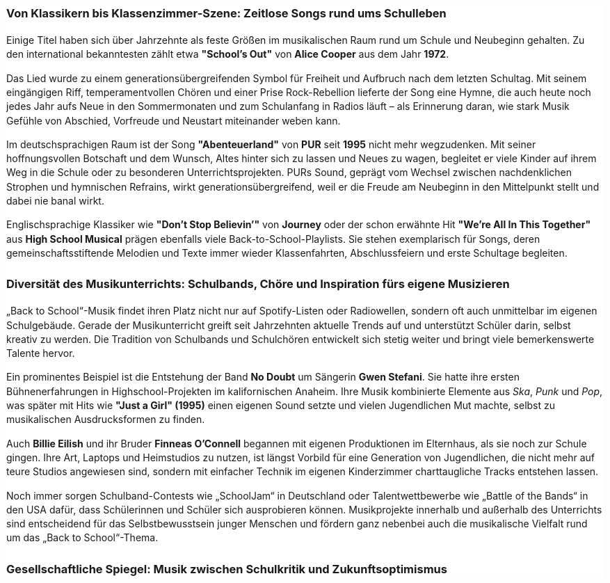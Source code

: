 ### Von Klassikern bis Klassenzimmer-Szene: Zeitlose Songs rund ums Schulleben

Einige Titel haben sich über Jahrzehnte als feste Größen im musikalischen Raum rund um Schule und
Neubeginn gehalten. Zu den international bekanntesten zählt etwa **"School’s Out"** von **Alice
Cooper** aus dem Jahr **1972**.

Das Lied wurde zu einem generationsübergreifenden Symbol für Freiheit und Aufbruch nach dem letzten
Schultag. Mit seinem eingängigen Riff, temperamentvollen Chören und einer Prise Rock-Rebellion
lieferte der Song eine Hymne, die auch heute noch jedes Jahr aufs Neue in den Sommermonaten und zum
Schulanfang in Radios läuft – als Erinnerung daran, wie stark Musik Gefühle von Abschied, Vorfreude
und Neustart miteinander weben kann.

Im deutschsprachigen Raum ist der Song **"Abenteuerland"** von **PUR** seit **1995** nicht mehr
wegzudenken. Mit seiner hoffnungsvollen Botschaft und dem Wunsch, Altes hinter sich zu lassen und
Neues zu wagen, begleitet er viele Kinder auf ihrem Weg in die Schule oder zu besonderen
Unterrichtsprojekten. PURs Sound, geprägt vom Wechsel zwischen nachdenklichen Strophen und
hymnischen Refrains, wirkt generationsübergreifend, weil er die Freude am Neubeginn in den
Mittelpunkt stellt und dabei nie banal wirkt.

Englischsprachige Klassiker wie **"Don’t Stop Believin’"** von **Journey** oder der schon erwähnte
Hit **"We’re All In This Together"** aus **High School Musical** prägen ebenfalls viele
Back-to-School-Playlists. Sie stehen exemplarisch für Songs, deren gemeinschaftsstiftende Melodien
und Texte immer wieder Klassenfahrten, Abschlussfeiern und erste Schultage begleiten.

### Diversität des Musikunterrichts: Schulbands, Chöre und Inspiration fürs eigene Musizieren

„Back to School“-Musik findet ihren Platz nicht nur auf Spotify-Listen oder Radiowellen, sondern oft
auch unmittelbar im eigenen Schulgebäude. Gerade der Musikunterricht greift seit Jahrzehnten
aktuelle Trends auf und unterstützt Schüler darin, selbst kreativ zu werden. Die Tradition von
Schulbands und Schulchören entwickelt sich stetig weiter und bringt viele bemerkenswerte Talente
hervor.

Ein prominentes Beispiel ist die Entstehung der Band **No Doubt** um Sängerin **Gwen Stefani**. Sie
hatte ihre ersten Bühnenerfahrungen in Highschool-Projekten im kalifornischen Anaheim. Ihre Musik
kombinierte Elemente aus _Ska_, _Punk_ und _Pop_, was später mit Hits wie **"Just a Girl" (1995)**
einen eigenen Sound setzte und vielen Jugendlichen Mut machte, selbst zu musikalischen
Ausdrucksformen zu finden.

Auch **Billie Eilish** und ihr Bruder **Finneas O’Connell** begannen mit eigenen Produktionen im
Elternhaus, als sie noch zur Schule gingen. Ihre Art, Laptops und Heimstudios zu nutzen, ist längst
Vorbild für eine Generation von Jugendlichen, die nicht mehr auf teure Studios angewiesen sind,
sondern mit einfacher Technik im eigenen Kinderzimmer charttaugliche Tracks entstehen lassen.

Noch immer sorgen Schulband-Contests wie „SchoolJam“ in Deutschland oder Talentwettbewerbe wie
„Battle of the Bands“ in den USA dafür, dass Schülerinnen und Schüler sich ausprobieren können.
Musikprojekte innerhalb und außerhalb des Unterrichts sind entscheidend für das Selbstbewusstsein
junger Menschen und fördern ganz nebenbei auch die musikalische Vielfalt rund um das „Back to
School“-Thema.

### Gesellschaftliche Spiegel: Musik zwischen Schulkritik und Zukunftsoptimismus
